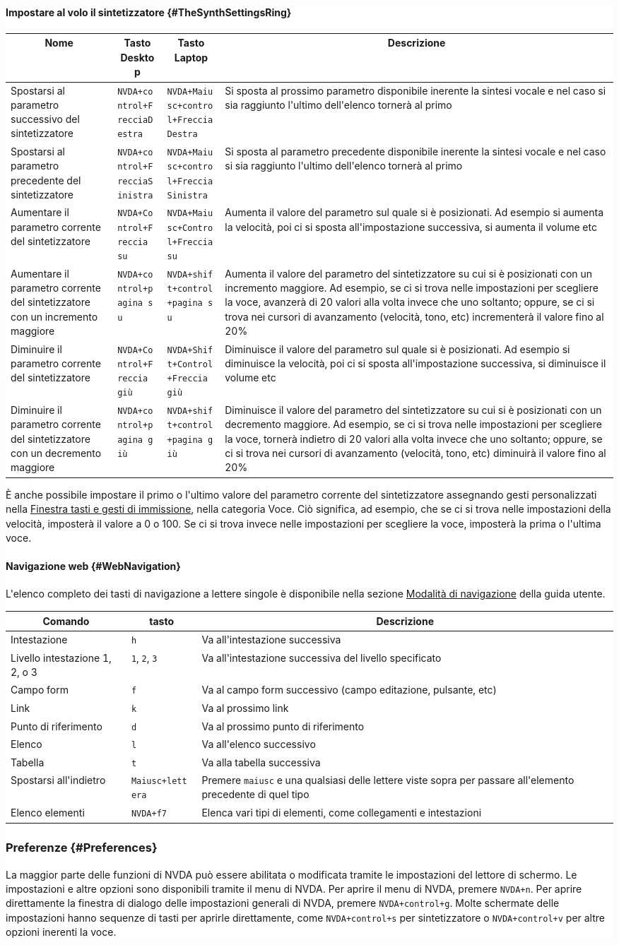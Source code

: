 #### Impostare al volo il sintetizzatore {#TheSynthSettingsRing}

| Nome |Tasto Desktop |Tasto Laptop |Descrizione|
|---|---|---|---|
|Spostarsi al parametro successivo del sintetizzatore |`NVDA+control+FrecciaDestra` |`NVDA+Maiusc+control+FrecciaDestra` |Si sposta al prossimo parametro disponibile inerente la sintesi vocale e nel caso si sia raggiunto l'ultimo dell'elenco tornerà al primo|
|Spostarsi al parametro precedente del sintetizzatore |`NVDA+control+FrecciaSinistra` |`NVDA+Maiusc+control+FrecciaSinistra` |Si sposta al parametro precedente disponibile inerente la sintesi vocale e nel caso si sia raggiunto l'ultimo dell'elenco tornerà al primo|
|Aumentare il parametro corrente del sintetizzatore |`NVDA+Control+Freccia su` |`NVDA+Maiusc+Control+Freccia su` |Aumenta il valore del parametro sul quale si è posizionati. Ad esempio si aumenta la velocità, poi ci si sposta all'impostazione successiva, si aumenta il volume etc|
|Aumentare il parametro corrente del sintetizzatore con un incremento maggiore |`NVDA+control+pagina su` |`NVDA+shift+control+pagina su` |Aumenta il valore del parametro del sintetizzatore su cui si è posizionati con un incremento maggiore. Ad esempio, se ci si trova nelle impostazioni per scegliere la voce, avanzerà di 20 valori alla volta invece che uno soltanto; oppure, se ci si trova nei cursori di avanzamento (velocità, tono, etc) incrementerà il valore fino al 20%|
|Diminuire il parametro corrente del sintetizzatore |`NVDA+Control+Freccia giù` |`NVDA+Shift+Control+Freccia giù` |Diminuisce il valore del parametro sul quale si è posizionati. Ad esempio si diminuisce la velocità, poi ci si sposta all'impostazione successiva, si diminuisce il volume etc|
|Diminuire il parametro corrente del sintetizzatore con un decremento maggiore |`NVDA+control+pagina giù` |`NVDA+shift+control+pagina giù` |Diminuisce il valore del parametro del sintetizzatore su cui si è posizionati con un decremento maggiore. Ad esempio, se ci si trova nelle impostazioni per scegliere la voce, tornerà indietro di 20 valori alla volta invece che uno soltanto; oppure, se ci si trova nei cursori di avanzamento (velocità, tono, etc) diminuirà il valore fino al 20%|

È anche possibile impostare il primo o l'ultimo valore del parametro corrente del sintetizzatore assegnando gesti personalizzati nella [Finestra tasti e gesti di immissione](#InputGestures), nella categoria Voce.
Ciò significa, ad esempio, che se ci si trova nelle impostazioni della velocità, imposterà il valore a 0 o 100.
Se ci si trova invece nelle impostazioni per scegliere la voce, imposterà la prima o l'ultima voce.

#### Navigazione web {#WebNavigation}

L'elenco completo dei tasti di navigazione a lettere singole è disponibile nella sezione [Modalità di navigazione](#BrowseMode) della guida utente.

| Comando |tasto |Descrizione|
|---|---|---|
|Intestazione |`h` |Va all'intestazione successiva|
|Livello intestazione 1, 2, o 3 |`1`, `2`, `3` |Va all'intestazione successiva del livello specificato|
|Campo form |`f` |Va al campo form successivo (campo editazione, pulsante, etc)|
|Link |`k` |Va al prossimo link|
|Punto di riferimento |`d` |Va al prossimo punto di riferimento|
|Elenco |`l` |Va all'elenco successivo|
|Tabella |`t` |Va alla tabella successiva|
|Spostarsi all'indietro |`Maiusc+lettera` |Premere `maiusc` e una qualsiasi delle lettere viste sopra per passare all'elemento precedente di quel tipo|
|Elenco elementi |`NVDA+f7` |Elenca vari tipi di elementi, come collegamenti e intestazioni|

### Preferenze {#Preferences}

La maggior parte delle funzioni di NVDA può essere abilitata o modificata tramite le impostazioni del lettore di schermo.
Le impostazioni e altre opzioni sono disponibili tramite il menu di NVDA.
Per aprire il menu di NVDA, premere `NVDA+n`.
Per aprire direttamente la finestra di dialogo delle impostazioni generali di NVDA, premere `NVDA+control+g`.
Molte schermate delle impostazioni hanno sequenze di tasti per aprirle direttamente, come `NVDA+control+s` per sintetizzatore o `NVDA+control+v` per altre opzioni inerenti la voce.
